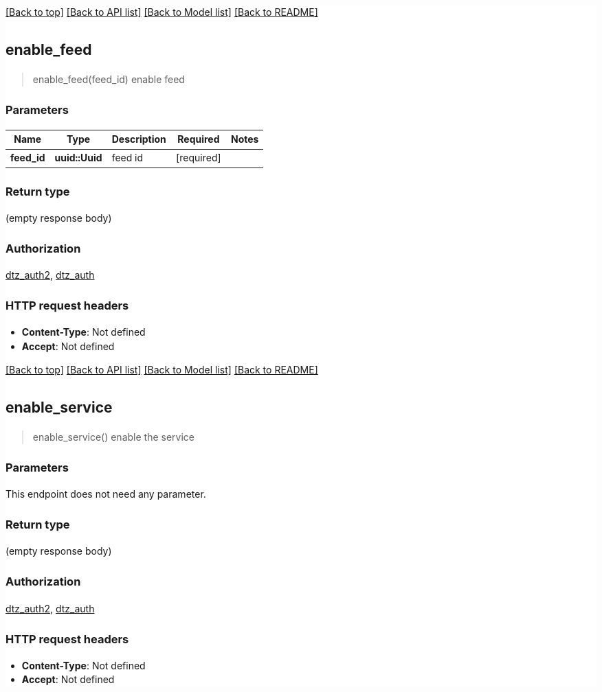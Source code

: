 [[Back to top]](#) [[Back to API list]](../README.md#documentation-for-api-endpoints) [[Back to Model list]](../README.md#documentation-for-models) [[Back to README]](../README.md)


## enable_feed

> enable_feed(feed_id)
enable feed

### Parameters


Name | Type | Description  | Required | Notes
------------- | ------------- | ------------- | ------------- | -------------
**feed_id** | **uuid::Uuid** | feed id | [required] |

### Return type

 (empty response body)

### Authorization

[dtz_auth2](../README.md#dtz_auth2), [dtz_auth](../README.md#dtz_auth)

### HTTP request headers

- **Content-Type**: Not defined
- **Accept**: Not defined

[[Back to top]](#) [[Back to API list]](../README.md#documentation-for-api-endpoints) [[Back to Model list]](../README.md#documentation-for-models) [[Back to README]](../README.md)


## enable_service

> enable_service()
enable the service

### Parameters

This endpoint does not need any parameter.

### Return type

 (empty response body)

### Authorization

[dtz_auth2](../README.md#dtz_auth2), [dtz_auth](../README.md#dtz_auth)

### HTTP request headers

- **Content-Type**: Not defined
- **Accept**: Not defined
